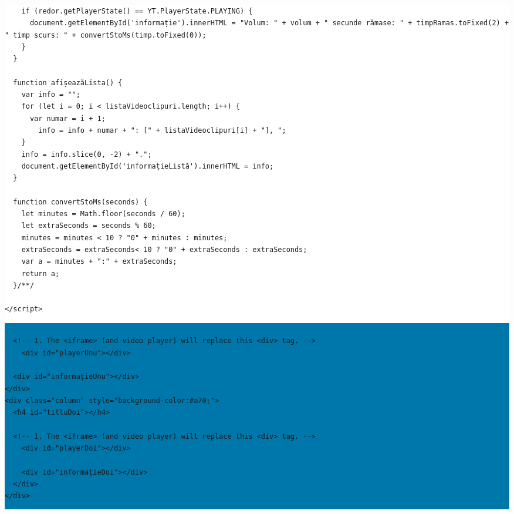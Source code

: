         if (redor.getPlayerState() == YT.PlayerState.PLAYING) {
          document.getElementById('informație').innerHTML = "Volum: " + volum + " secunde rămase: " + timpRamas.toFixed(2) + " timp scurs: " + convertStoMs(timp.toFixed(0));
        }
      }

      function afișeazăLista() {
        var info = "";
        for (let i = 0; i < listaVideoclipuri.length; i++) {
          var numar = i + 1;
            info = info + numar + ": [" + listaVideoclipuri[i] + "], ";
        }
        info = info.slice(0, -2) + ".";
        document.getElementById('informațieListă').innerHTML = info;
      }

      function convertStoMs(seconds) {
        let minutes = Math.floor(seconds / 60);
        let extraSeconds = seconds % 60;
        minutes = minutes < 10 ? "0" + minutes : minutes;
        extraSeconds = extraSeconds< 10 ? "0" + extraSeconds : extraSeconds;
        var a = minutes + ":" + extraSeconds;
        return a;
      }/**/

    </script>

  <div class="row">
    <div class="column" style="background-color:#07a;">
      <h4 id="titluUnu"></h4>

      <!-- 1. The <iframe> (and video player) will replace this <div> tag. -->
        <div id="playerUnu"></div>

      <div id="informațieUnu"></div>
    </div>
    <div class="column" style="background-color:#a70;">
      <h4 id="titluDoi"></h4>

      <!-- 1. The <iframe> (and video player) will replace this <div> tag. -->
        <div id="playerDoi"></div>

        <div id="informațieDoi"></div>
      </div>
    </div>
  </body>
</html>
